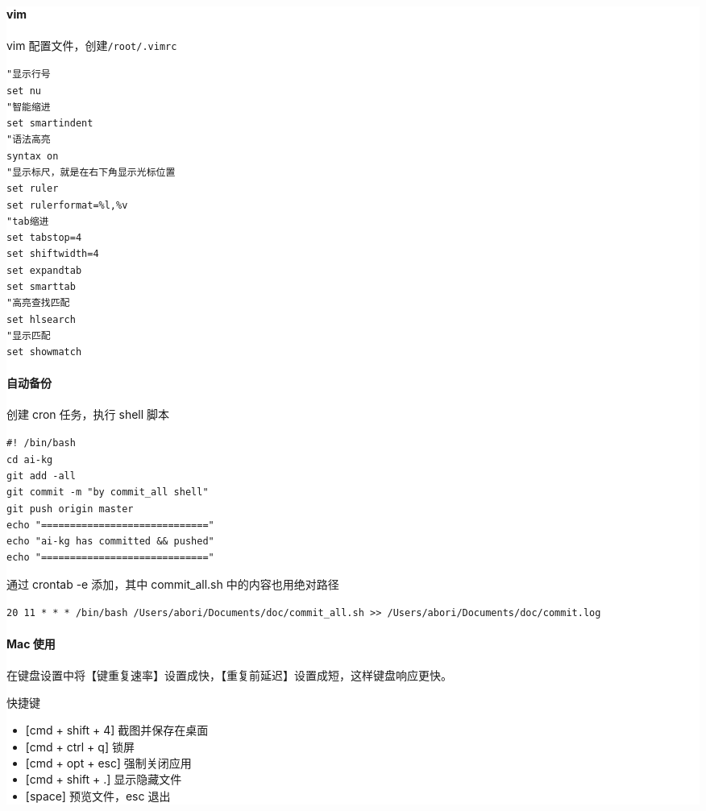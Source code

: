 #### vim

vim 配置文件，创建`/root/.vimrc`

```
"显示行号
set nu
"智能缩进
set smartindent
"语法高亮
syntax on
"显示标尺，就是在右下角显示光标位置
set ruler
set rulerformat=%l,%v
"tab缩进
set tabstop=4
set shiftwidth=4
set expandtab
set smarttab
"高亮查找匹配
set hlsearch
"显示匹配
set showmatch
```

#### 自动备份

创建 cron 任务，执行 shell 脚本

```shell
#! /bin/bash
cd ai-kg
git add -all
git commit -m "by commit_all shell"
git push origin master
echo "============================="
echo "ai-kg has committed && pushed"
echo "============================="
```

通过 crontab -e 添加，其中 commit_all.sh 中的内容也用绝对路径

```
20 11 * * * /bin/bash /Users/abori/Documents/doc/commit_all.sh >> /Users/abori/Documents/doc/commit.log
```

#### Mac 使用

在键盘设置中将【键重复速率】设置成快，【重复前延迟】设置成短，这样键盘响应更快。

快捷键

* [cmd + shift + 4] 截图并保存在桌面
* [cmd + ctrl + q] 锁屏
* [cmd + opt + esc] 强制关闭应用
* [cmd + shift + .] 显示隐藏文件
* [space] 预览文件，esc 退出
